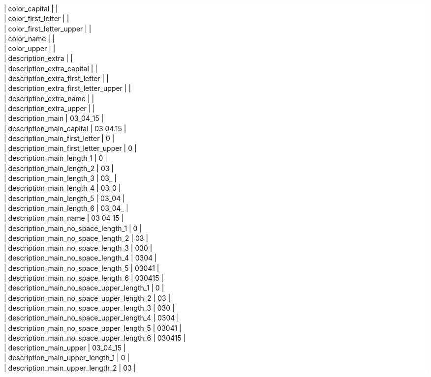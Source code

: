 | color_capital |  |  
| color_first_letter |  |  
| color_first_letter_upper |  |  
| color_name |  |  
| color_upper |  |  
| description_extra |  |  
| description_extra_capital |  |  
| description_extra_first_letter |  |  
| description_extra_first_letter_upper |  |  
| description_extra_name |  |  
| description_extra_upper |  |  
| description_main | 03_04_15 |  
| description_main_capital | 03 04.15 |  
| description_main_first_letter | 0 |  
| description_main_first_letter_upper | 0 |  
| description_main_length_1 | 0 |  
| description_main_length_2 | 03 |  
| description_main_length_3 | 03_ |  
| description_main_length_4 | 03_0 |  
| description_main_length_5 | 03_04 |  
| description_main_length_6 | 03_04_ |  
| description_main_name | 03 04 15 |  
| description_main_no_space_length_1 | 0 |  
| description_main_no_space_length_2 | 03 |  
| description_main_no_space_length_3 | 030 |  
| description_main_no_space_length_4 | 0304 |  
| description_main_no_space_length_5 | 03041 |  
| description_main_no_space_length_6 | 030415 |  
| description_main_no_space_upper_length_1 | 0 |  
| description_main_no_space_upper_length_2 | 03 |  
| description_main_no_space_upper_length_3 | 030 |  
| description_main_no_space_upper_length_4 | 0304 |  
| description_main_no_space_upper_length_5 | 03041 |  
| description_main_no_space_upper_length_6 | 030415 |  
| description_main_upper | 03_04_15 |  
| description_main_upper_length_1 | 0 |  
| description_main_upper_length_2 | 03 |  